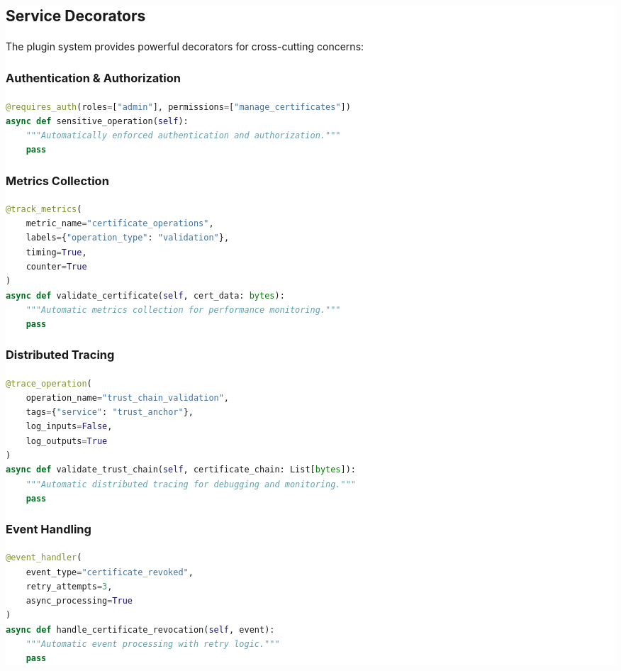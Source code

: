 ## Service Decorators

The plugin system provides powerful decorators for cross-cutting concerns:

### Authentication & Authorization

```python
@requires_auth(roles=["admin"], permissions=["manage_certificates"])
async def sensitive_operation(self):
    """Automatically enforced authentication and authorization."""
    pass
```

### Metrics Collection

```python
@track_metrics(
    metric_name="certificate_operations",
    labels={"operation_type": "validation"},
    timing=True,
    counter=True
)
async def validate_certificate(self, cert_data: bytes):
    """Automatic metrics collection for performance monitoring."""
    pass
```

### Distributed Tracing

```python
@trace_operation(
    operation_name="trust_chain_validation",
    tags={"service": "trust_anchor"},
    log_inputs=False,
    log_outputs=True
)
async def validate_trust_chain(self, certificate_chain: List[bytes]):
    """Automatic distributed tracing for debugging and monitoring."""
    pass
```

### Event Handling

```python
@event_handler(
    event_type="certificate_revoked",
    retry_attempts=3,
    async_processing=True
)
async def handle_certificate_revocation(self, event):
    """Automatic event processing with retry logic."""
    pass
```
